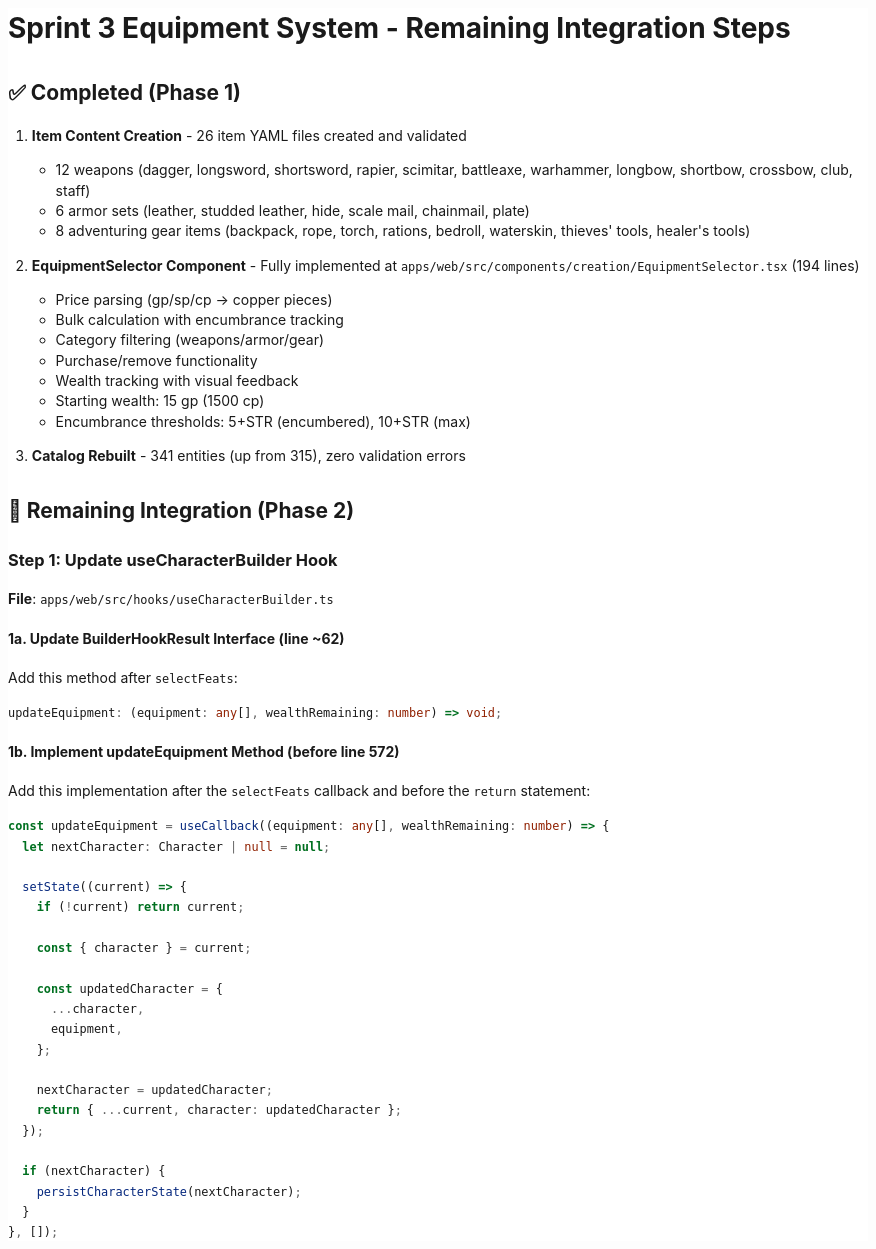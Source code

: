# Sprint 3 Equipment System - Remaining Integration Steps

## ✅ Completed (Phase 1)
1. **Item Content Creation** - 26 item YAML files created and validated
   - 12 weapons (dagger, longsword, shortsword, rapier, scimitar, battleaxe, warhammer, longbow, shortbow, crossbow, club, staff)
   - 6 armor sets (leather, studded leather, hide, scale mail, chainmail, plate)
   - 8 adventuring gear items (backpack, rope, torch, rations, bedroll, waterskin, thieves' tools, healer's tools)

2. **EquipmentSelector Component** - Fully implemented at `apps/web/src/components/creation/EquipmentSelector.tsx` (194 lines)
   - Price parsing (gp/sp/cp → copper pieces)
   - Bulk calculation with encumbrance tracking
   - Category filtering (weapons/armor/gear)
   - Purchase/remove functionality
   - Wealth tracking with visual feedback
   - Starting wealth: 15 gp (1500 cp)
   - Encumbrance thresholds: 5+STR (encumbered), 10+STR (max)

3. **Catalog Rebuilt** - 341 entities (up from 315), zero validation errors

## 🔄 Remaining Integration (Phase 2)

### Step 1: Update useCharacterBuilder Hook
**File**: `apps/web/src/hooks/useCharacterBuilder.ts`

#### 1a. Update BuilderHookResult Interface (line ~62)
Add this method after `selectFeats`:
```typescript
updateEquipment: (equipment: any[], wealthRemaining: number) => void;
```

#### 1b. Implement updateEquipment Method (before line 572)
Add this implementation after the `selectFeats` callback and before the `return` statement:
```typescript
const updateEquipment = useCallback((equipment: any[], wealthRemaining: number) => {
  let nextCharacter: Character | null = null;

  setState((current) => {
    if (!current) return current;

    const { character } = current;

    const updatedCharacter = {
      ...character,
      equipment,
    };

    nextCharacter = updatedCharacter;
    return { ...current, character: updatedCharacter };
  });

  if (nextCharacter) {
    persistCharacterState(nextCharacter);
  }
}, []);
```
